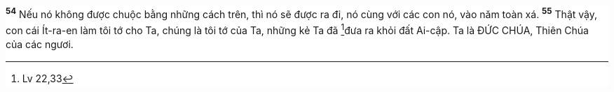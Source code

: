 <sup><b>54</b></sup> Nếu nó không được chuộc bằng những cách trên, thì nó sẽ được ra đi, nó cùng với các con nó, vào năm toàn xá. <sup><b>55</b></sup> Thật vậy, con cái Ít-ra-en làm tôi tớ cho Ta, chúng là tôi tớ của Ta, những kẻ Ta đã [^8*]đưa ra khỏi đất Ai-cập. Ta là ĐỨC CHÚA, Thiên Chúa của các ngươi.

[^1]: Theo những luật này thì Thiên Chúa nắm chủ quyền tuyệt đối trên Đất Thánh : đất đai cũng cần được nghỉ ngơi (x. Xh 20,8) sau khi đã làm việc, như con người. Nhờ việc nghỉ ngơi định kỳ như thế, con người tin tưởng thần phục Thiên Chúa, đồng thời cũng ý thức mình không phải là những bộ máy sản xuất. Năm sa-bát đã có từ Bộ Luật Giao Ước (Xh 23,10-11) ; ở đây Lv 25,1-7 ấn định rõ thêm. Sau lưu đày, Nkm 10,32 và 1 Mcb 6,49-53 cho thấy luật này được áp dụng. Đnl 15,1-11 còn nói tới việc tha nợ nữa. Theo Xh 21,2 và Đnl 15,12-18 các nô lệ người Híp-ri cũng phải được phóng thích vào năm thứ bảy kể từ khi họ bắt đầu làm nô lệ ; nhưng việc này không nhất thiết liên quan tới năm sa-bát. Luật là như thế, nhưng Gr 34,8-16 cho thấy người ta đâu có giữ. Vì thế mới có luật về năm toàn xá ở đây (Lv 25,8-17), cứ 50 năm một lần. Dầu sao thì luật này cũng là lý tưởng để nhắc cho mọi công dân Ít-ra-en nhớ hai điều : Thiên Chúa đã giải phóng họ khỏi làm nộ lệ cho Ai-cập (c.55) và phần lãnh địa họ đã lãnh nhận khi vào đất Ca-na-an (x. Gs 13,21) không thể vĩnh viễn nhượng cho ai khác. Câu truyện ở 1 V 21 là điển hình cho ý định gìn giữ phần hương hoả của gia đình. Trên một bình diện cao hơn, Hội Thánh cũng công bố năm thánh hoặc năm toàn xá theo định kỳ để tạo cơ hội cho các tín hữu thanh toán được những món nợ đối với Thiên Chúa.
[^2]: <i>Toàn xá</i>, ds : <i>cừu đực</i>, Híp-ri : <span class="hebrew-translit">yôbël</span> (từ đó được phiên âm thành jubilaeum, jubilé, v.v.) ; người ta dùng sừng con vật này như một nhạc cụ biểu lộ niềm hân hoan.
[^3]: Luật này bảo vệ sự công bằng trong các vụ mua bán, đồng thời cũng chống lại việc chiếm đoạt đất đai (x. Is 5,8 ; Mk 2,2).
[^4]: Câu hỏi (c.20) được đặt ra, vì người ta lo về năm không thu hoạch mùa màng. Câu trả lời cho thấy chẳng phải lo lắng quá, ngay cả khi năm toàn xá đi liền sau năm thứ bảy, nghĩa là hai năm liền không thu hoạch.
[^5]: Bản văn phối hợp luật toàn xá với tổ chức cổ xưa về <span class="hebrew-translit">Gö´ël</span> – <i>người họ hàng gần</i> nói đến ở c.25 (x. Ds 35,19). <i>Đất là của Ta</i> (c.23) và <i>con cái Ít-ra-en làm tôi tớ cho Ta</i> (c.55) là hai cột trụ cho tất cả các quy định trong chương này. Cái gì thuộc về Đức Chúa thì không được nhượng cho kẻ khác, ít là không được nhượng vĩnh viễn.
[^6]: Luật toàn xá áp dụng vào tài sản ở thành thị theo một giới hạn nào thôi ? Một ngôi nhà làm nơi cư trú ở thành phố có thể bỏ mà người ta vẫn có kế sinh nhai, trong khi đất tài sản miền quê và thổ cư (cc. 23-28.31) là phương tiện sinh sống và lao động.
[^7]: Các thành của các thầy Lê-vi hưởng quy chế riêng : Chi tộc Lê-vi không có đất sở hữu, chỉ có một số thành. Tài sản duy nhất của thầy là ngôi nhà thầy ở, nên luật về đất tài sản được áp dụng cho thầy. Tính linh thánh của các thành Lê-vi được bảo đảm ở đây ; chỉ có các thầy Lê-vi mới được hưởng những quyền lợi bền bỉ tại các thành ấy.
[^8]: Bản văn tối nghĩa. Đây một là trường hợp thầy Lê-vi mua của thầy Lê-vi khác. Mua bán như thế là thành, có giá trị. Hai là trường hợp thầy Lê-vi không sử dụng quyền chuộc của mình.
[^9]: X. 19,34+.
[^10]: Luật giao ước (Xh 21,2-6) chấp nhận để cho người nô lệ Híp-ri hầu hạ chủ sáu năm, sang năm thứ bảy người ấy phải được phóng thích. Bản văn “tư tế” ở đây muốn dung hoà luật ấy với luật toàn xá : không chấp nhận kiếp nô lệ (c.39), nhưng cho phép hầu hạ chủ có lương, cho tới năm toàn xá tới, tối đa là 49 năm ! Dầu sao thì số phận của những người phục vụ như thế cũng nhẹ nhàng hơn là nô lệ (cc. 45-46).
[^11]: Luật này chấp nhận quy chế bình thường của người nô lệ thời xưa. Thế nhưng, trong nội bộ Ít-ra-en, nhân vì giao ước Thiên Chúa đã lập, có một quy chế khác.
[^1*]: Xh 23,10-11; Đnl 15,1-11
[^2*]: Xh 21,2-11; Đnl 15,12-18; Is 61,1-3; Gr 34,8-22
[^3*]: 1 Sb 29,15; Tv 24,1; 39,13; 119,19; Gr 35,7
[^4*]: R 4,12; Gr 32,6-9
[^5*]: Ds 35,1-8; Gs 21; Ed 48,13-14
[^6*]: Lv 22,33
[^7*]: Xh 21,2-11; Đnl 15,12-18; Gr 34,8-22
[^8*]: Lv 22,33
